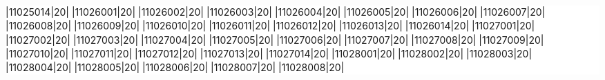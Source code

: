 |11025014|20|
|11026001|20|
|11026002|20|
|11026003|20|
|11026004|20|
|11026005|20|
|11026006|20|
|11026007|20|
|11026008|20|
|11026009|20|
|11026010|20|
|11026011|20|
|11026012|20|
|11026013|20|
|11026014|20|
|11027001|20|
|11027002|20|
|11027003|20|
|11027004|20|
|11027005|20|
|11027006|20|
|11027007|20|
|11027008|20|
|11027009|20|
|11027010|20|
|11027011|20|
|11027012|20|
|11027013|20|
|11027014|20|
|11028001|20|
|11028002|20|
|11028003|20|
|11028004|20|
|11028005|20|
|11028006|20|
|11028007|20|
|11028008|20|